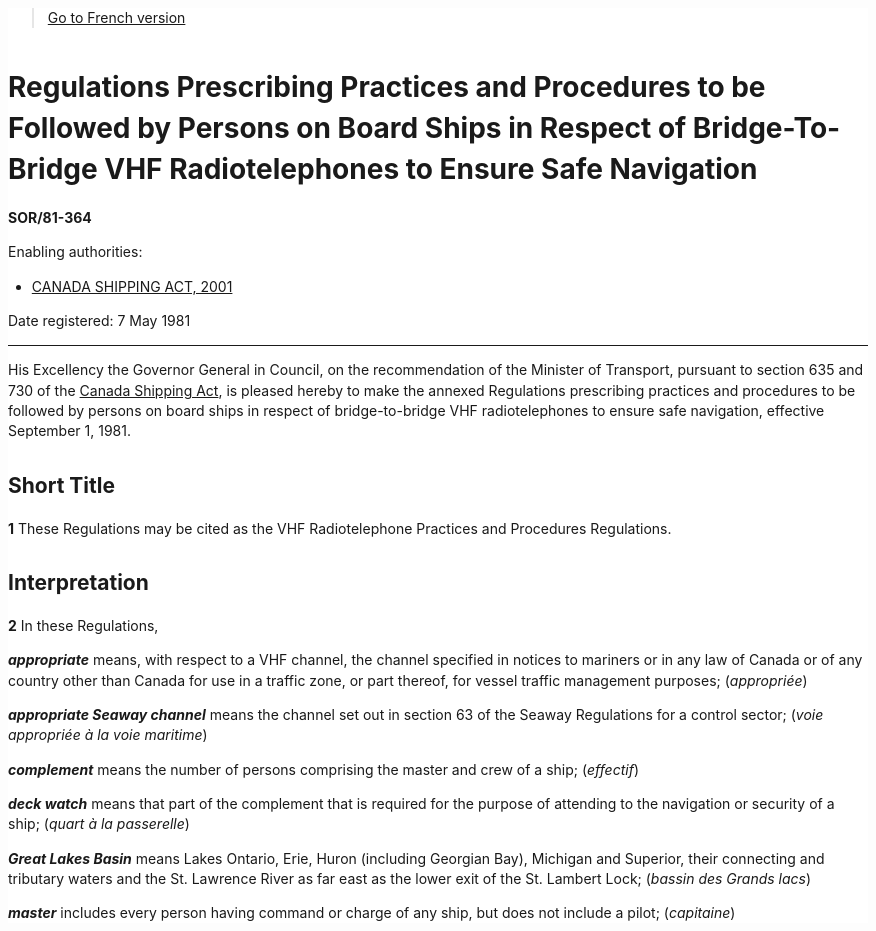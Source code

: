 > [Go to French version](/fr/Règlements/Décrets,%20ordonnances%20et%20règlements%20statutaires/81/364.md)

# Regulations Prescribing Practices and Procedures to be Followed by Persons on Board Ships in Respect of Bridge-To-Bridge VHF Radiotelephones to Ensure Safe Navigation

**SOR/81-364**

Enabling authorities: 
- [CANADA SHIPPING ACT, 2001](/en/Acts/Statutes%20of%20Canada/2001/c.%2026.md)

Date registered: 7 May 1981

----------

His Excellency the Governor General in Council, on the recommendation of the Minister of Transport, pursuant to section 635 and 730 of the [Canada Shipping Act](/en/Acts/Revised%20Statutes%20of%20Canada/S/S-9.md), is pleased hereby to make the annexed Regulations prescribing practices and procedures to be followed by persons on board ships in respect of bridge-to-bridge VHF radiotelephones to ensure safe navigation, effective September 1, 1981.




## Short Title


**1** These Regulations may be cited as the VHF Radiotelephone Practices and Procedures Regulations.




## Interpretation


**2** In these Regulations,

***appropriate*** means, with respect to a VHF channel, the channel specified in notices to mariners or in any law of Canada or of any country other than Canada for use in a traffic zone, or part thereof, for vessel traffic management purposes; (*appropriée*)

***appropriate Seaway channel*** means the channel set out in section 63 of the Seaway Regulations for a control sector; (*voie appropriée à la voie maritime*)

***complement*** means the number of persons comprising the master and crew of a ship; (*effectif*)

***deck watch*** means that part of the complement that is required for the purpose of attending to the navigation or security of a ship; (*quart à la passerelle*)

***Great Lakes Basin*** means Lakes Ontario, Erie, Huron (including Georgian Bay), Michigan and Superior, their connecting and tributary waters and the St. Lawrence River as far east as the lower exit of the St. Lambert Lock; (*bassin des Grands lacs*)

***master*** includes every person having command or charge of any ship, but does not include a pilot; (*capitaine*)
